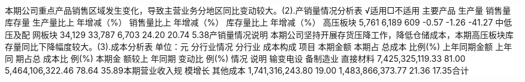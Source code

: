 本期公司重点产品销售区域发生变化，导致主营业务分地区同比变动较大。(2).产销量情况分析表
√适用□不适用
主要产品
生产量
销售量
库存量
生产量比上
年增减（%）
销售量比上
年增减（%）
库存量比上
年增减（%）
高压板块
5,761
6,189
609
-0.57
-1.26
-41.27
中低压及配
网板块
34,129
33,787
6,703
24.20
20.74
5.38产销量情况说明
本期公司坚持开展存货压降工作，降低仓储成本，本期高压板块库存量同比下降幅度较大。(3).成本分析表
单位：元
分行业情况
分行业
成本构成
项目
本期金额
本期占
总成本
比例(%)
上年同期金额
上年同
期占总
成本比
例(%)
本期金
额较上
年同期
变动比
例(%)
情况
说明
输变电设
备制造业
直接材料
7,425,325,119.33
81.00
5,464,106,322.46
78.64
35.89本期营业收入规
模增长
其他成本
1,741,316,243.80
19.00
1,483,866,373.77
21.36
17.35合计